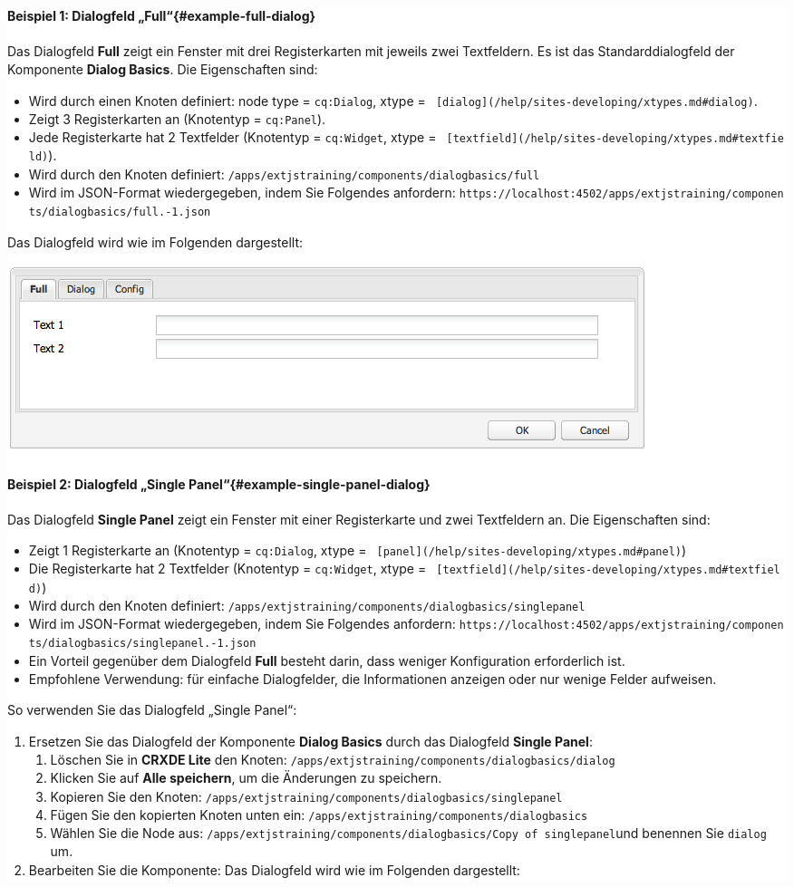 #### Beispiel 1: Dialogfeld „Full“{#example-full-dialog}

Das Dialogfeld **Full** zeigt ein Fenster mit drei Registerkarten mit jeweils zwei Textfeldern. Es ist das Standarddialogfeld der Komponente **Dialog Basics**. Die Eigenschaften sind:

* Wird durch einen Knoten definiert: node type = `cq:Dialog`, xtype = ` [dialog](/help/sites-developing/xtypes.md#dialog)`.
* Zeigt 3 Registerkarten an (Knotentyp = `cq:Panel`).
* Jede Registerkarte hat 2 Textfelder (Knotentyp = `cq:Widget`, xtype = ` [textfield](/help/sites-developing/xtypes.md#textfield)`).
* Wird durch den Knoten definiert:
   `/apps/extjstraining/components/dialogbasics/full`
* Wird im JSON-Format wiedergegeben, indem Sie Folgendes anfordern:
   `https://localhost:4502/apps/extjstraining/components/dialogbasics/full.-1.json`

Das Dialogfeld wird wie im Folgenden dargestellt:

![screen_shot_2012-01-31at45411pm](assets/screen_shot_2012-01-31at45411pm.png)

#### Beispiel 2: Dialogfeld „Single Panel“{#example-single-panel-dialog}

Das Dialogfeld **Single Panel** zeigt ein Fenster mit einer Registerkarte und zwei Textfeldern an. Die Eigenschaften sind:

* Zeigt 1 Registerkarte an (Knotentyp = `cq:Dialog`, xtype = ` [panel](/help/sites-developing/xtypes.md#panel)`)
* Die Registerkarte hat 2 Textfelder (Knotentyp = `cq:Widget`, xtype = ` [textfield](/help/sites-developing/xtypes.md#textfield)`)
* Wird durch den Knoten definiert:
   `/apps/extjstraining/components/dialogbasics/singlepanel`
* Wird im JSON-Format wiedergegeben, indem Sie Folgendes anfordern:
   `https://localhost:4502/apps/extjstraining/components/dialogbasics/singlepanel.-1.json`
* Ein Vorteil gegenüber dem Dialogfeld **Full** besteht darin, dass weniger Konfiguration erforderlich ist.
* Empfohlene Verwendung: für einfache Dialogfelder, die Informationen anzeigen oder nur wenige Felder aufweisen.

So verwenden Sie das Dialogfeld „Single Panel“:

1. Ersetzen Sie das Dialogfeld der Komponente **Dialog Basics** durch das Dialogfeld **Single Panel**:
   1. Löschen Sie in **CRXDE Lite** den Knoten: `/apps/extjstraining/components/dialogbasics/dialog`
   1. Klicken Sie auf **Alle speichern**, um die Änderungen zu speichern.
   1. Kopieren Sie den Knoten: `/apps/extjstraining/components/dialogbasics/singlepanel`
   1. Fügen Sie den kopierten Knoten unten ein: `/apps/extjstraining/components/dialogbasics`
   1. Wählen Sie die Node aus: `/apps/extjstraining/components/dialogbasics/Copy of singlepanel`und benennen Sie `dialog` um.
1. Bearbeiten Sie die Komponente: Das Dialogfeld wird wie im Folgenden dargestellt:
